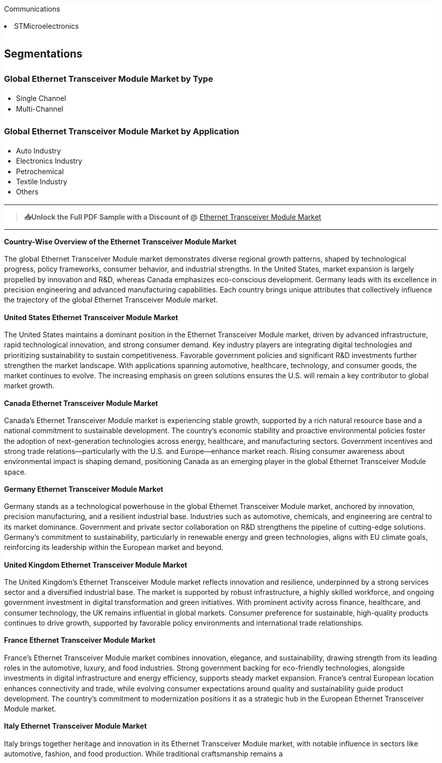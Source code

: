Communications</li><li>STMicroelectronics</li></ul></p><p><h2>Segmentations</h2><h3>Global Ethernet Transceiver Module Market by Type</h3><ul><li>Single Channel</li><li>Multi-Channel</li></ul><h3>Global Ethernet Transceiver Module Market by Application</h3><ul><li>Auto Industry</li><li>Electronics Industry</li><li>Petrochemical</li><li>Textile Industry</li><li>Others</li></ul></p><hr /><blockquote><p><strong>📥Unlock the Full PDF Sample with a Discount of @</strong> <a href="https://www.marketresearchintellect.com/ask-for-discount/?rid=1013060&amp;utm_source=Github-April&amp;utm_medium=049">Ethernet Transceiver Module Market</a></p></blockquote><hr /><p class="" data-start="217" data-end="261"><strong data-start="217" data-end="261">Country-Wise Overview of the Ethernet Transceiver Module Market</strong></p><p class="" data-start="263" data-end="774">The global Ethernet Transceiver Module market demonstrates diverse regional growth patterns, shaped by technological progress, policy frameworks, consumer behavior, and industrial strengths. In the United States, market expansion is largely propelled by innovation and R&amp;D, whereas Canada emphasizes eco-conscious development. Germany leads with its excellence in precision engineering and advanced manufacturing capabilities. Each country brings unique attributes that collectively influence the trajectory of the global Ethernet Transceiver Module market.</p><p class="" data-start="776" data-end="1421"><strong data-start="776" data-end="805">United States Ethernet Transceiver Module Market</strong></p><p class="" data-start="776" data-end="1421">The United States maintains a dominant position in the Ethernet Transceiver Module market, driven by advanced infrastructure, rapid technological innovation, and strong consumer demand. Key industry players are integrating digital technologies and prioritizing sustainability to sustain competitiveness. Favorable government policies and significant R&amp;D investments further strengthen the market landscape. With applications spanning automotive, healthcare, technology, and consumer goods, the market continues to evolve. The increasing emphasis on green solutions ensures the U.S. will remain a key contributor to global market growth.</p><p class="" data-start="1423" data-end="2019"><strong data-start="1423" data-end="1445">Canada Ethernet Transceiver Module Market</strong></p><p class="" data-start="1423" data-end="2019">Canada&rsquo;s Ethernet Transceiver Module market is experiencing stable growth, supported by a rich natural resource base and a national commitment to sustainable development. The country&rsquo;s economic stability and proactive environmental policies foster the adoption of next-generation technologies across energy, healthcare, and manufacturing sectors. Government incentives and strong trade relations&mdash;particularly with the U.S. and Europe&mdash;enhance market reach. Rising consumer awareness about environmental impact is shaping demand, positioning Canada as an emerging player in the global Ethernet Transceiver Module space.</p><p class="" data-start="2021" data-end="2591"><strong data-start="2021" data-end="2044">Germany Ethernet Transceiver Module Market</strong></p><p class="" data-start="2021" data-end="2591">Germany stands as a technological powerhouse in the global Ethernet Transceiver Module market, anchored by innovation, precision manufacturing, and a resilient industrial base. Industries such as automotive, chemicals, and engineering are central to its market dominance. Government and private sector collaboration on R&amp;D strengthens the pipeline of cutting-edge solutions. Germany&rsquo;s commitment to sustainability, particularly in renewable energy and green technologies, aligns with EU climate goals, reinforcing its leadership within the European market and beyond.</p><p class="" data-start="2593" data-end="3221"><strong data-start="2593" data-end="2623">United Kingdom Ethernet Transceiver Module Market</strong></p><p class="" data-start="2593" data-end="3221">The United Kingdom&rsquo;s Ethernet Transceiver Module market reflects innovation and resilience, underpinned by a strong services sector and a diversified industrial base. The market is supported by robust infrastructure, a highly skilled workforce, and ongoing government investment in digital transformation and green initiatives. With prominent activity across finance, healthcare, and consumer technology, the UK remains influential in global markets. Consumer preference for sustainable, high-quality products continues to drive growth, supported by favorable policy environments and international trade relationships.</p><p class="" data-start="3223" data-end="3838"><strong data-start="3223" data-end="3245">France Ethernet Transceiver Module Market</strong></p><p class="" data-start="3223" data-end="3838">France&rsquo;s Ethernet Transceiver Module market combines innovation, elegance, and sustainability, drawing strength from its leading roles in the automotive, luxury, and food industries. Strong government backing for eco-friendly technologies, alongside investments in digital infrastructure and energy efficiency, supports steady market expansion. France&rsquo;s central European location enhances connectivity and trade, while evolving consumer expectations around quality and sustainability guide product development. The country&rsquo;s commitment to modernization positions it as a strategic hub in the European Ethernet Transceiver Module market.</p><p class="" data-start="3840" data-end="4422"><strong data-start="3840" data-end="3861">Italy Ethernet Transceiver Module Market</strong></p><p class="" data-start="3840" data-end="4422">Italy brings together heritage and innovation in its Ethernet Transceiver Module market, with notable influence in sectors like automotive, fashion, and food production. While traditional craftsmanship remains a